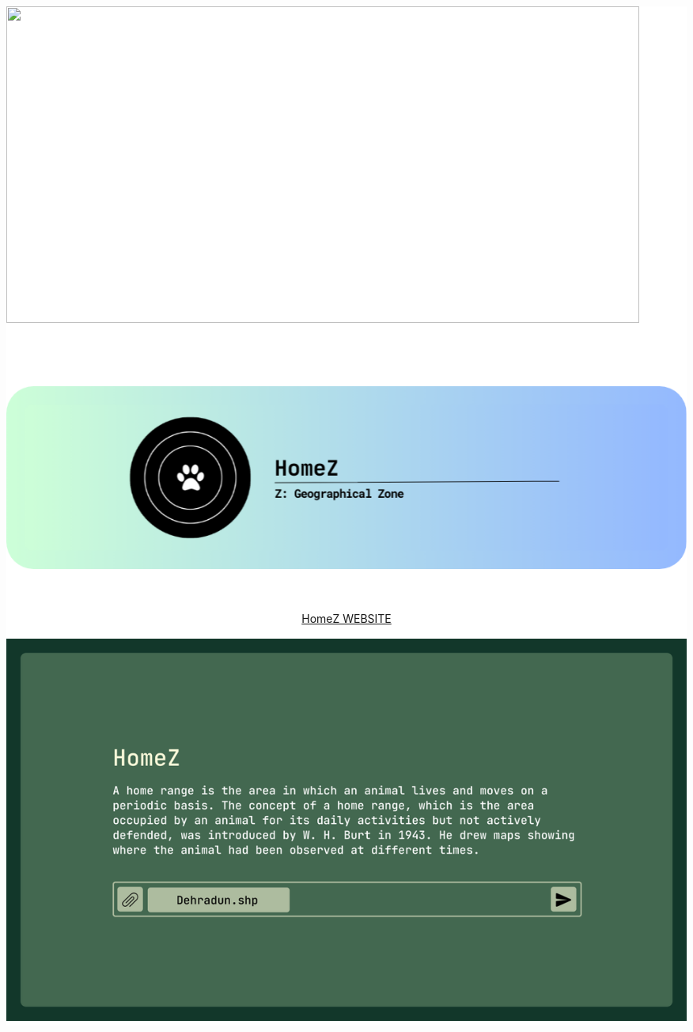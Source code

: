 <a href="https://youtu.be/15NYxZJi7tU">
  <img src="https://img.youtube.com/vi/15NYxZJi7tU/0.jpg" width="800" height="400">
</a>

<div align="center">

  
<br/>

<br/>

<br/>

  <p>
    <a href="https://github.com/Vijay-J0shi/HomeZ" target="_blank">
      <img width="100%" src="docs/assets/images/banner-homez.png"></a>
  </p>

<br/>


[HomeZ WEBSITE](https://github.com/Vijay-J0shi/HomeZ)
  <p>
    <a href="https://github.com/Vijay-J0shi/HomeZ" target="_blank">
      <img width="100%" src="docs/assets/images/HomeZ_Landing.png"></a>
  </p>
